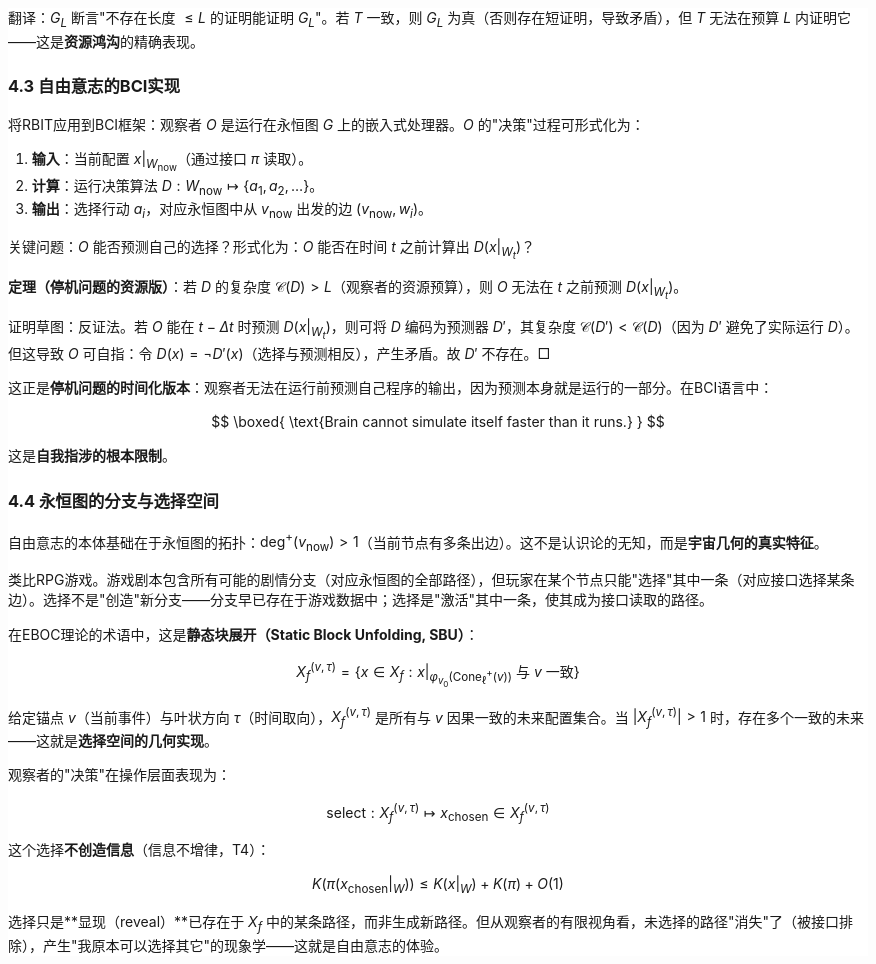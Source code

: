 翻译：$G_L$ 断言"不存在长度 $\le L$ 的证明能证明 $G_L$"。若 $T$ 一致，则 $G_L$ 为真（否则存在短证明，导致矛盾），但 $T$ 无法在预算 $L$ 内证明它——这是**资源鸿沟**的精确表现。

### 4.3 自由意志的BCI实现

将RBIT应用到BCI框架：观察者 $O$ 是运行在永恒图 $G$ 上的嵌入式处理器。$O$ 的"决策"过程可形式化为：

1. **输入**：当前配置 $x|_{W_{\text{now}}}$（通过接口 $\pi$ 读取）。
2. **计算**：运行决策算法 $D: W_{\text{now}} \mapsto \{a_1, a_2, \dots\}$。
3. **输出**：选择行动 $a_i$，对应永恒图中从 $v_{\text{now}}$ 出发的边 $(v_{\text{now}}, w_i)$。

关键问题：$O$ 能否预测自己的选择？形式化为：$O$ 能否在时间 $t$ 之前计算出 $D(x|_{W_t})$？

**定理（停机问题的资源版）**：若 $D$ 的复杂度 $\mathcal{C}(D) > L$（观察者的资源预算），则 $O$ 无法在 $t$ 之前预测 $D(x|_{W_t})$。

证明草图：反证法。若 $O$ 能在 $t-\Delta t$ 时预测 $D(x|_{W_t})$，则可将 $D$ 编码为预测器 $D'$，其复杂度 $\mathcal{C}(D') < \mathcal{C}(D)$（因为 $D'$ 避免了实际运行 $D$）。但这导致 $O$ 可自指：令 $D(x) = \neg D'(x)$（选择与预测相反），产生矛盾。故 $D'$ 不存在。□

这正是**停机问题的时间化版本**：观察者无法在运行前预测自己程序的输出，因为预测本身就是运行的一部分。在BCI语言中：

$$
\boxed{
\text{Brain cannot simulate itself faster than it runs.}
}
$$

这是**自我指涉的根本限制**。

### 4.4 永恒图的分支与选择空间

自由意志的本体基础在于永恒图的拓扑：$\deg^+(v_{\text{now}}) > 1$（当前节点有多条出边）。这不是认识论的无知，而是**宇宙几何的真实特征**。

类比RPG游戏。游戏剧本包含所有可能的剧情分支（对应永恒图的全部路径），但玩家在某个节点只能"选择"其中一条（对应接口选择某条边）。选择不是"创造"新分支——分支早已存在于游戏数据中；选择是"激活"其中一条，使其成为接口读取的路径。

在EBOC理论的术语中，这是**静态块展开（Static Block Unfolding, SBU）**：

$$
X_f^{(v,\tau)} = \Big\{ x \in X_f : x|_{\varphi_{v_0}(\text{Cone}^+_\ell(v))} \text{ 与 } v \text{ 一致} \Big\}
$$

给定锚点 $v$（当前事件）与叶状方向 $\tau$（时间取向），$X_f^{(v,\tau)}$ 是所有与 $v$ 因果一致的未来配置集合。当 $|X_f^{(v,\tau)}| > 1$ 时，存在多个一致的未来——这就是**选择空间的几何实现**。

观察者的"决策"在操作层面表现为：

$$
\text{select} : X_f^{(v,\tau)} \mapsto x_{\text{chosen}} \in X_f^{(v,\tau)}
$$

这个选择**不创造信息**（信息不增律，T4）：

$$
K(\pi(x_{\text{chosen}}|_W)) \le K(x|_W) + K(\pi) + O(1)
$$

选择只是**显现（reveal）**已存在于 $X_f$ 中的某条路径，而非生成新路径。但从观察者的有限视角看，未选择的路径"消失"了（被接口排除），产生"我原本可以选择其它"的现象学——这就是自由意志的体验。
